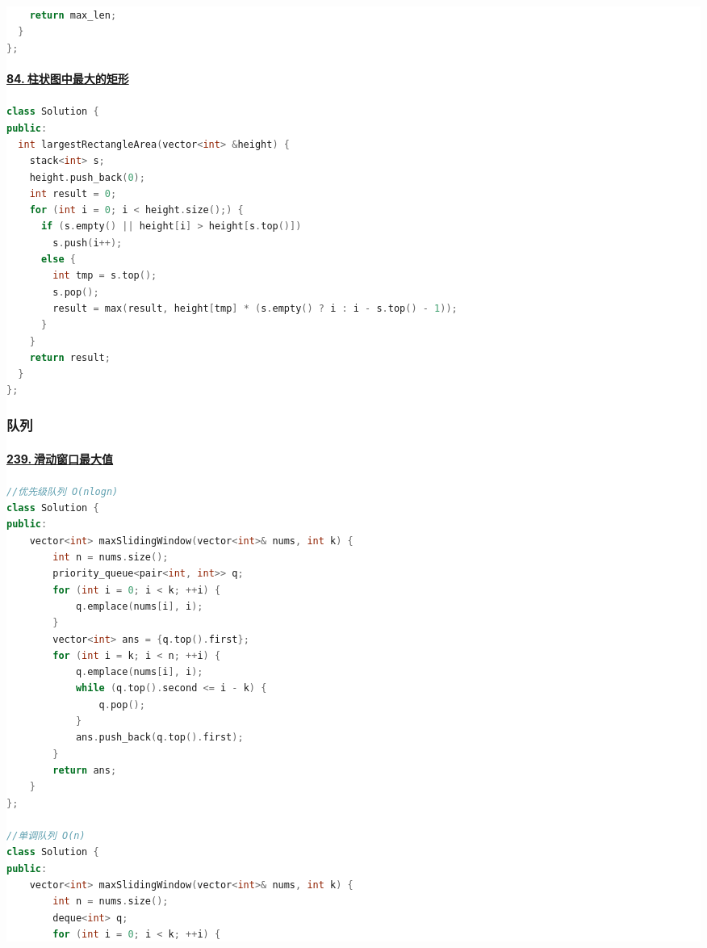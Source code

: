 ```c++
    return max_len;
  }
};

```

#### [84. 柱状图中最大的矩形](https://leetcode.cn/problems/largest-rectangle-in-histogram/)

```c++
class Solution {
public:
  int largestRectangleArea(vector<int> &height) {
    stack<int> s;
    height.push_back(0);
    int result = 0;
    for (int i = 0; i < height.size();) {
      if (s.empty() || height[i] > height[s.top()])
        s.push(i++);
      else {
        int tmp = s.top();
        s.pop();
        result = max(result, height[tmp] * (s.empty() ? i : i - s.top() - 1));
      }
    }
    return result;
  }
};
```

### 队列

#### [239. 滑动窗口最大值](https://leetcode.cn/problems/sliding-window-maximum/)

```c++
//优先级队列 O(nlogn)
class Solution {
public:
    vector<int> maxSlidingWindow(vector<int>& nums, int k) {
        int n = nums.size();
        priority_queue<pair<int, int>> q;
        for (int i = 0; i < k; ++i) {
            q.emplace(nums[i], i);
        }
        vector<int> ans = {q.top().first};
        for (int i = k; i < n; ++i) {
            q.emplace(nums[i], i);
            while (q.top().second <= i - k) {
                q.pop();
            }
            ans.push_back(q.top().first);
        }
        return ans;
    }
};

//单调队列 O(n)
class Solution {
public:
    vector<int> maxSlidingWindow(vector<int>& nums, int k) {
        int n = nums.size();
        deque<int> q;
        for (int i = 0; i < k; ++i) {
```